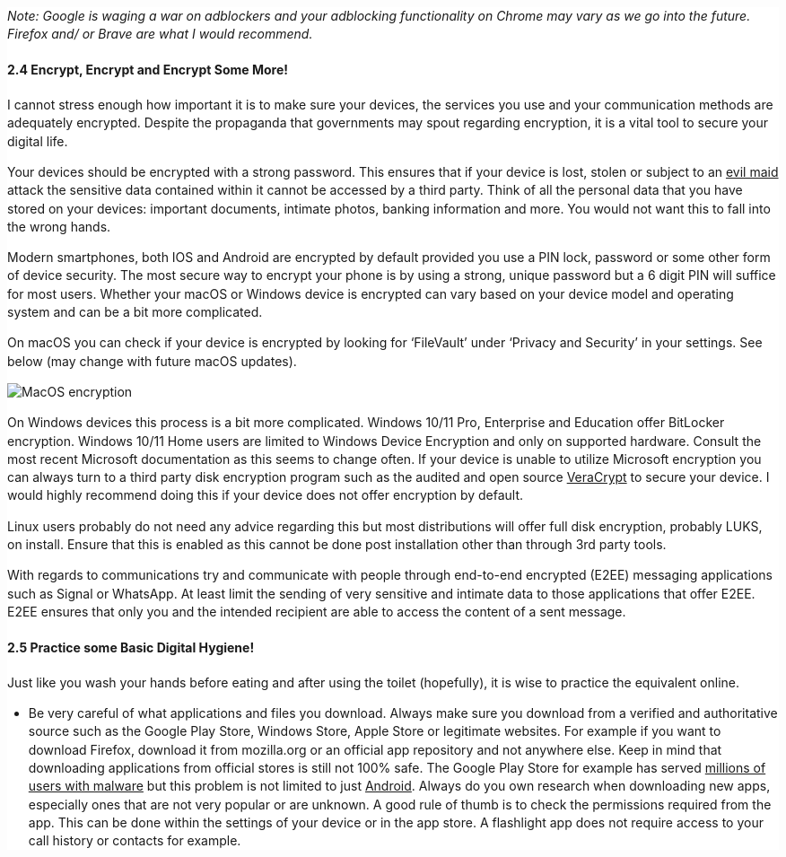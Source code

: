 *Note: Google is waging a war on adblockers and your adblocking functionality on Chrome may vary as we go into the future. Firefox and/ or Brave are what I would recommend.* 

#### 2.4 Encrypt, Encrypt and Encrypt Some More!

I cannot stress enough how important it is to make sure your devices, the services you use and your communication methods are adequately encrypted. Despite the propaganda that governments may spout regarding encryption, it is a vital tool to secure your digital life.

Your devices should be encrypted with a strong password. This ensures that if your device is lost, stolen or subject to an [evil maid](https://www.howtogeek.com/689599/what-is-an-evil-maid-attack-and-what-it-teaches-us/) attack the sensitive data contained within it cannot be accessed by a third party. Think of all the personal data that you have stored on your devices: important documents, intimate photos, banking information and more. You would not want this to fall into the wrong hands.

Modern smartphones, both IOS and Android are encrypted by default provided you use a PIN lock, password or some other form of device security. The most secure way to encrypt your phone is by using a strong, unique password but a 6 digit PIN will suffice for most users. Whether your macOS or Windows device is encrypted can vary based on your device model and operating system and can be a bit more complicated.

On macOS you can check if your device is encrypted by looking for ‘FileVault’ under ‘Privacy and Security’ in your settings. See below (may change with future macOS updates).

![MacOS encryption](/images/macencryptionimage.jpg)

On Windows devices this process is a bit more complicated. Windows 10/11 Pro, Enterprise and Education offer BitLocker encryption. Windows 10/11 Home users are limited to Windows Device Encryption and only on supported hardware. Consult the most recent Microsoft documentation as this seems to change often. If your device is unable to utilize Microsoft encryption you can always turn to a third party disk encryption program such as the audited and open source [VeraCrypt](https://www.veracrypt.fr/en/Home.html) to secure your device. I would highly recommend doing this if your device does not offer encryption by default.

Linux users probably do not need any advice regarding this but most distributions will offer full disk encryption, probably LUKS, on install. Ensure that this is enabled as this cannot be done post installation other than through 3rd party tools.

With regards to communications try and communicate with people through end-to-end encrypted (E2EE) messaging applications such as Signal or WhatsApp. At least limit the sending of very sensitive and intimate data to those applications that offer E2EE. E2EE ensures that only you and the intended recipient are able to access the content of a sent message.

#### 2.5 Practice some Basic Digital Hygiene!

Just like you wash your hands before eating and after using the toilet (hopefully), it is wise to practice the equivalent online.

*   Be very careful of what applications and files you download. Always make sure you download from a verified and authoritative source such as the Google Play Store, Windows Store, Apple Store or legitimate websites. For example if you want to download Firefox, download it from mozilla.org or an official app repository and not anywhere else. Keep in mind that downloading applications from official stores is still not 100% safe. The Google Play Store for example has served [millions of users with malware](https://www.zdnet.com/article/google-play-malware-if-youve-downloaded-these-malicious-apps-delete-them-immediately/) but this problem is not limited to just [Android](https://www.wired.com/story/apple-app-store-malware-click-fraud/). Always do you own research when downloading new apps, especially ones that are not very popular or are unknown. A good rule of thumb is to check the permissions required from the app. This can be done within the settings of your device or in the app store. A flashlight app does not require access to your call history or contacts for example. 
